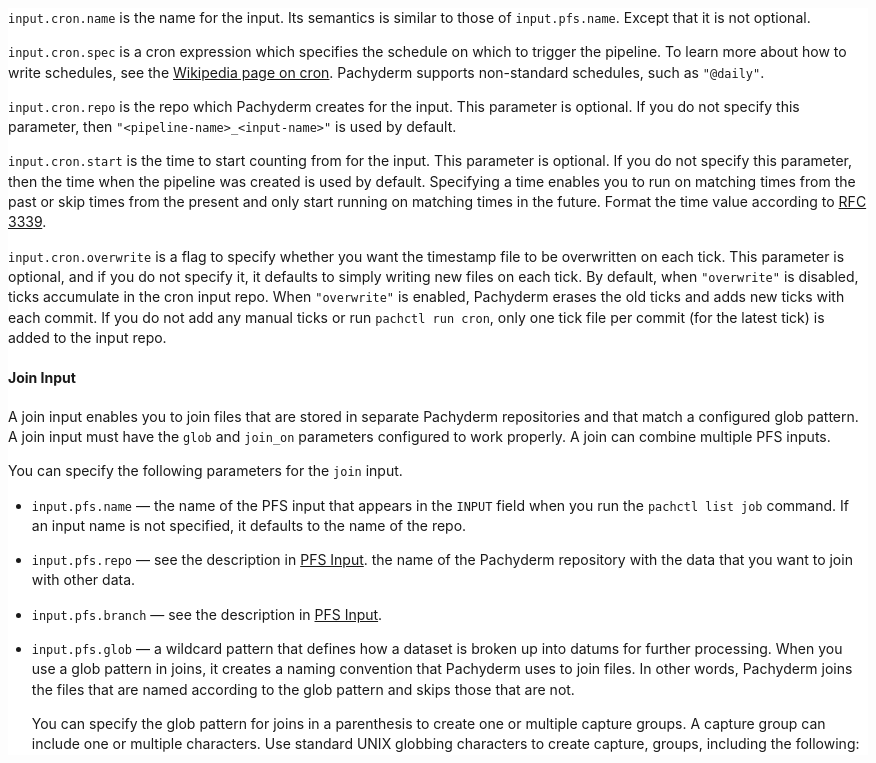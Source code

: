 `input.cron.name` is the name for the input. Its semantics is similar to those
of `input.pfs.name`. Except that it is not optional.

`input.cron.spec` is a cron expression which specifies the schedule on which to
trigger the pipeline. To learn more about how to write schedules, see the
[Wikipedia page on cron](https://en.wikipedia.org/wiki/Cron). Pachyderm supports
non-standard schedules, such as `"@daily"`.

`input.cron.repo` is the repo which Pachyderm creates for the input. This
parameter is optional. If you do not specify this parameter, then
`"<pipeline-name>_<input-name>"` is used by default.

`input.cron.start` is the time to start counting from for the input. This
parameter is optional. If you do not specify this parameter, then the time when
the pipeline was created is used by default. Specifying a time enables you to
run on matching times from the past or skip times from the present and only
start running on matching times in the future. Format the time value according
to [RFC 3339](https://www.ietf.org/rfc/rfc3339.txt).

`input.cron.overwrite` is a flag to specify whether you want the timestamp file
to be overwritten on each tick. This parameter is optional, and if you do not
specify it, it defaults to simply writing new files on each tick. By default,
when `"overwrite"` is disabled, ticks accumulate in the cron input repo. When
`"overwrite"` is enabled, Pachyderm erases the old ticks and adds new ticks with
each commit. If you do not add any manual ticks or run `pachctl run cron`, only
one tick file per commit (for the latest tick) is added to the input repo.

#### Join Input

A join input enables you to join files that are stored in separate Pachyderm
repositories and that match a configured glob pattern. A join input must have
the `glob` and `join_on` parameters configured to work properly. A join can
combine multiple PFS inputs.

You can specify the following parameters for the `join` input.

-   `input.pfs.name` — the name of the PFS input that appears in the `INPUT`
    field when you run the `pachctl list job` command. If an input name is not
    specified, it defaults to the name of the repo.

-   `input.pfs.repo` — see the description in [PFS Input](#pfs-input). the name
    of the Pachyderm repository with the data that you want to join with other
    data.

-   `input.pfs.branch` — see the description in [PFS Input](#pfs-input).

-   `input.pfs.glob` — a wildcard pattern that defines how a dataset is broken
    up into datums for further processing. When you use a glob pattern in joins,
    it creates a naming convention that Pachyderm uses to join files. In other
    words, Pachyderm joins the files that are named according to the glob
    pattern and skips those that are not.

    You can specify the glob pattern for joins in a parenthesis to create one or
    multiple capture groups. A capture group can include one or multiple
    characters. Use standard UNIX globbing characters to create capture, groups,
    including the following:
